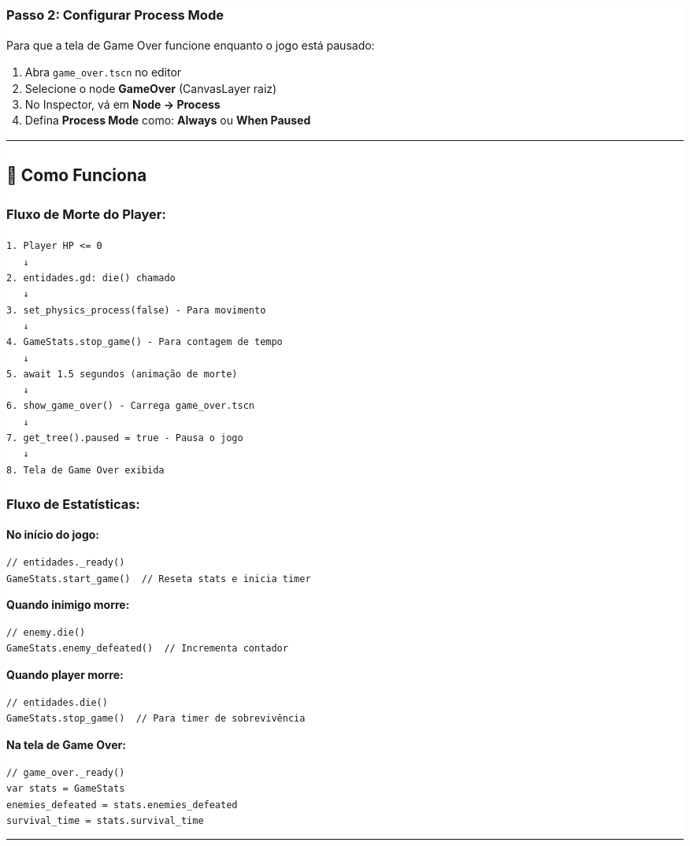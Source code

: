 ### Passo 2: Configurar Process Mode

Para que a tela de Game Over funcione enquanto o jogo está pausado:

1. Abra `game_over.tscn` no editor
2. Selecione o node **GameOver** (CanvasLayer raiz)
3. No Inspector, vá em **Node → Process**
4. Defina **Process Mode** como: **Always** ou **When Paused**

---

## 🎯 Como Funciona

### Fluxo de Morte do Player:

```
1. Player HP <= 0
   ↓
2. entidades.gd: die() chamado
   ↓
3. set_physics_process(false) - Para movimento
   ↓
4. GameStats.stop_game() - Para contagem de tempo
   ↓
5. await 1.5 segundos (animação de morte)
   ↓
6. show_game_over() - Carrega game_over.tscn
   ↓
7. get_tree().paused = true - Pausa o jogo
   ↓
8. Tela de Game Over exibida
```

### Fluxo de Estatísticas:

**No início do jogo:**
```gdscript
// entidades._ready()
GameStats.start_game()  // Reseta stats e inicia timer
```

**Quando inimigo morre:**
```gdscript
// enemy.die()
GameStats.enemy_defeated()  // Incrementa contador
```

**Quando player morre:**
```gdscript
// entidades.die()
GameStats.stop_game()  // Para timer de sobrevivência
```

**Na tela de Game Over:**
```gdscript
// game_over._ready()
var stats = GameStats
enemies_defeated = stats.enemies_defeated
survival_time = stats.survival_time
```

---